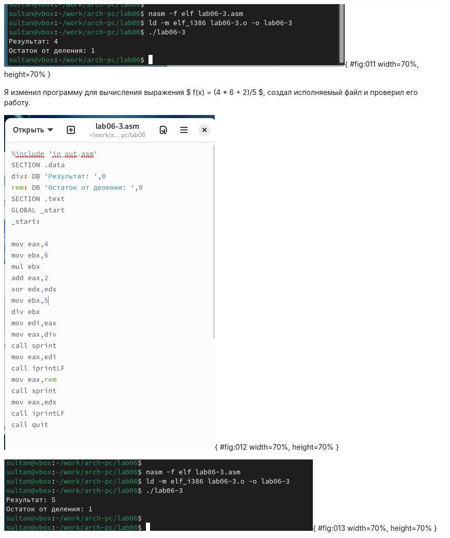 ![Запуск программы lab6-3.asm](image/11.png){ #fig:011 width=70%, height=70% }

Я изменил программу для вычисления выражения $ f(x) = (4 * 6 + 2)/5 $, создал исполняемый файл и проверил его работу.

![Программа lab6-3.asm с другим выражением](image/12.png){ #fig:012 width=70%, height=70% }

![Запуск программы lab6-3.asm с другим выражением](image/13.png){ #fig:013 width=70%, height=70% }
